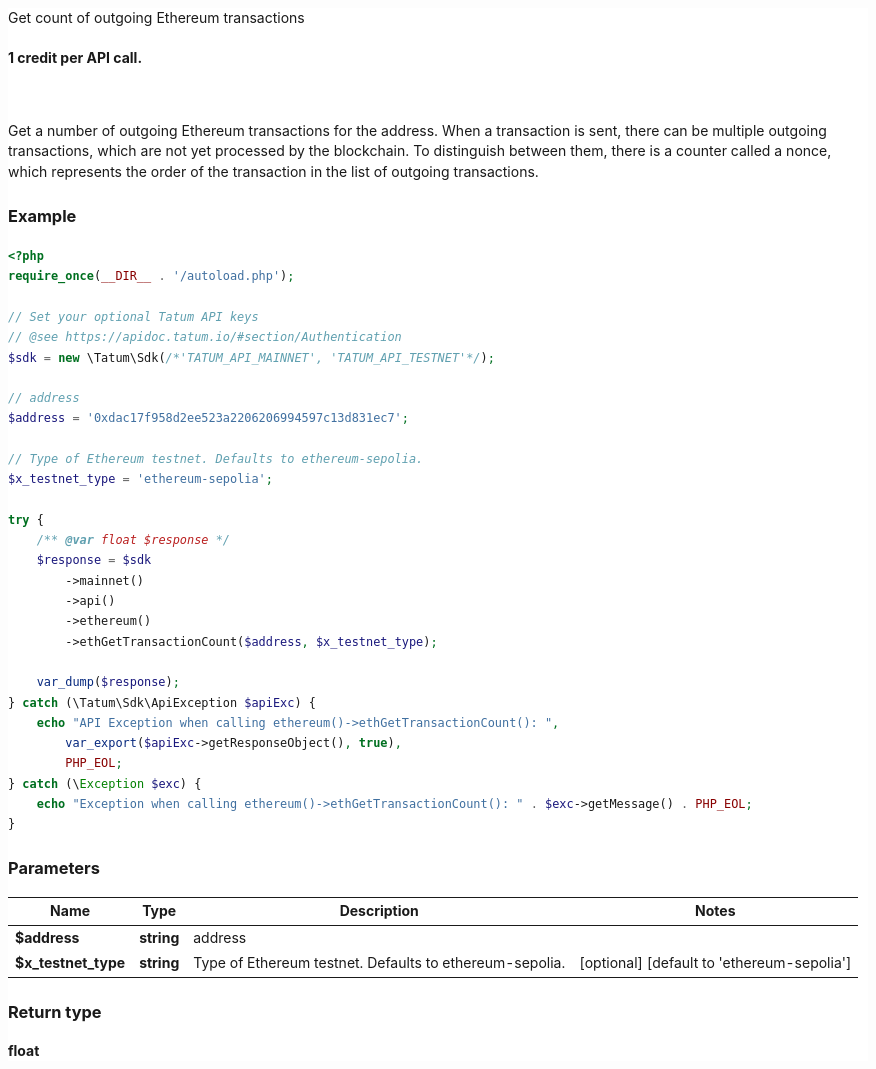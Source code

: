 Get count of outgoing Ethereum transactions

<h4>1 credit per API call.</h4><br/> <p>Get a number of outgoing Ethereum transactions for the address. When a transaction is sent, there can be multiple outgoing transactions, which are not yet processed by the blockchain. To distinguish between them, there is a counter called a nonce, which represents the order of the transaction in the list of outgoing transactions.</p>

### Example

```php
<?php
require_once(__DIR__ . '/autoload.php');

// Set your optional Tatum API keys
// @see https://apidoc.tatum.io/#section/Authentication
$sdk = new \Tatum\Sdk(/*'TATUM_API_MAINNET', 'TATUM_API_TESTNET'*/);

// address
$address = '0xdac17f958d2ee523a2206206994597c13d831ec7';

// Type of Ethereum testnet. Defaults to ethereum-sepolia.
$x_testnet_type = 'ethereum-sepolia';

try {
    /** @var float $response */
    $response = $sdk
        ->mainnet()
        ->api()
        ->ethereum()
        ->ethGetTransactionCount($address, $x_testnet_type);
    
    var_dump($response);
} catch (\Tatum\Sdk\ApiException $apiExc) {
    echo "API Exception when calling ethereum()->ethGetTransactionCount(): ",
        var_export($apiExc->getResponseObject(), true),
        PHP_EOL;
} catch (\Exception $exc) {
    echo "Exception when calling ethereum()->ethGetTransactionCount(): " . $exc->getMessage() . PHP_EOL;
}
```

### Parameters

Name | Type | Description  | Notes
------------- | ------------- | ------------- | -------------
 **$address** | **string**| address |
 **$x_testnet_type** | **string**| Type of Ethereum testnet. Defaults to ethereum-sepolia. | [optional] [default to &#39;ethereum-sepolia&#39;]

### Return type

**float**
